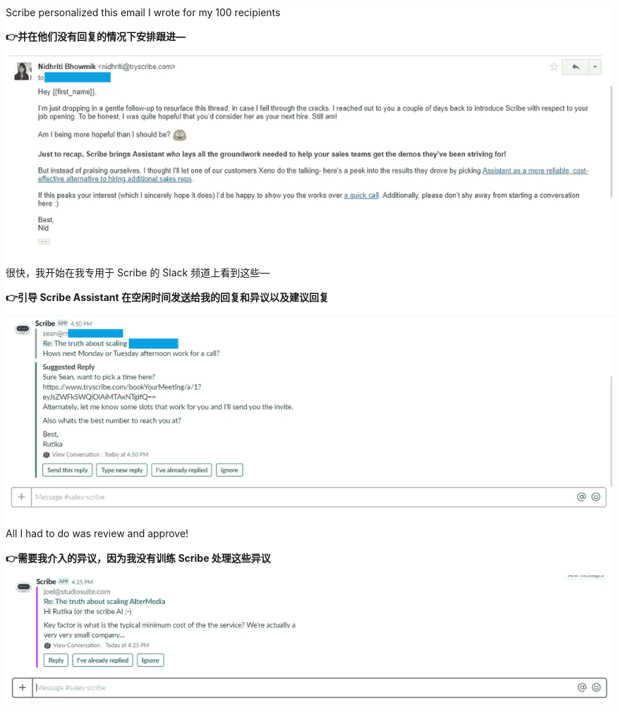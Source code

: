Scribe personalized this email I wrote for my 100 recipients

**👉并在他们没有回复的情况下安排跟进—**

![](img/72bcea8c1e2869d37387f5ab4616fcdd.png)

很快，我开始在我专用于 Scribe 的 Slack 频道上看到这些—

**👉引导 Scribe Assistant 在空闲时间发送给我的回复和异议以及建议回复**

![](img/3e5f08c547a10aeec227fcaf41fd5cfb.png)

All I had to do was review and approve!

**👉需要我介入的异议，因为我没有训练 Scribe 处理这些异议**

![](img/b11026f7ba902362772e373b2e7b8263.png)
